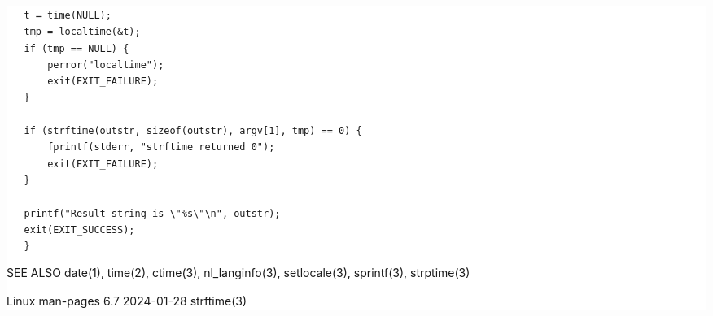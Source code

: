 	   t = time(NULL);
	   tmp = localtime(&t);
	   if (tmp == NULL) {
	       perror("localtime");
	       exit(EXIT_FAILURE);
	   }

	   if (strftime(outstr, sizeof(outstr), argv[1], tmp) == 0) {
	       fprintf(stderr, "strftime returned 0");
	       exit(EXIT_FAILURE);
	   }

	   printf("Result string is \"%s\"\n", outstr);
	   exit(EXIT_SUCCESS);
       }

SEE ALSO
       date(1), time(2), ctime(3), nl_langinfo(3), setlocale(3), sprintf(3), strptime(3)

Linux man-pages 6.7							  2024-01-28								   strftime(3)
